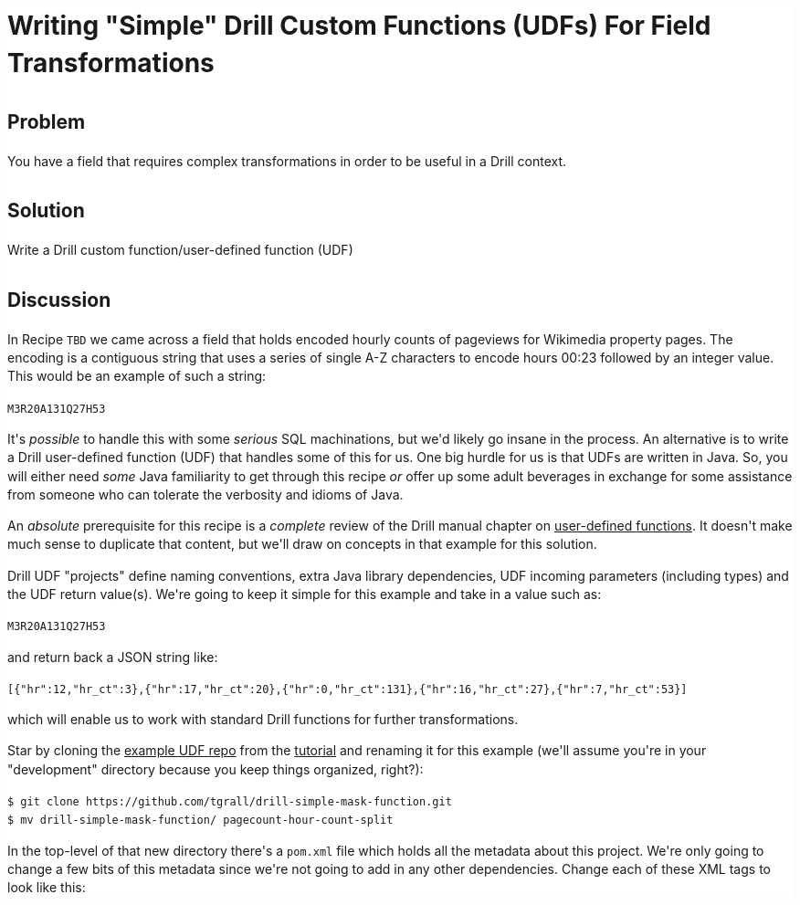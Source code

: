 # Writing "Simple" Drill Custom Functions (UDFs) For Field Transformations


## Problem

You have a field that requires complex transformations in order to be useful in a Drill context.

## Solution

Write a Drill custom function/user-defined function (UDF)

## Discussion

In Recipe `TBD` we came across a field that holds encoded hourly counts of pageviews for Wikimedia property pages. The encoding is a contiguous string that uses a series of single A-Z characters to encode hours 00:23 followed by an integer value. This would be an example of such a string:

    M3R20A131Q27H53

It's _possible_ to handle this with some _serious_ SQL machinations, but we'd likely go insane in the process. An alternative is to write a Drill user-defined function (UDF) that handles some of this for us. One big hurdle for us is that UDFs are written in Java. So, you will either need _some_ Java familiarity to get through this recipe _or_ offer up some adult beverages in exchange for some assistance from someone who can tolerate the verbosity and idioms of Java.

An _absolute_ prerequisite for this recipe is a _complete_ review of the Drill manual chapter on [user-defined functions](https://drill.apache.org/docs/develop-custom-functions-introduction/). It doesn't make much sense to duplicate that content, but we'll draw on concepts in that example for this solution.

Drill UDF "projects" define naming conventions, extra Java library dependencies, UDF incoming parameters (including types) and the UDF return value(s). We're going to keep it simple for this example and take in a value such as:

    M3R20A131Q27H53

and return back a JSON string like:

    [{"hr":12,"hr_ct":3},{"hr":17,"hr_ct":20},{"hr":0,"hr_ct":131},{"hr":16,"hr_ct":27},{"hr":7,"hr_ct":53}]

which will enable us to work with standard Drill functions for further transformations.

Star by cloning the [example UDF repo](https://github.com/tgrall/drill-simple-mask-function) from the [tutorial](https://drill.apache.org/docs/tutorial-develop-a-simple-function/) and renaming it for this example (we'll assume you're in your "development" directory because you keep things organized, right?):

    $ git clone https://github.com/tgrall/drill-simple-mask-function.git
    $ mv drill-simple-mask-function/ pagecount-hour-count-split

In the top-level of that new directory there's a `pom.xml` file which holds all the metadata about this project. We're only going to change a few bits of this metadata since we're not going to add in any other dependencies. Change each of these XML tags to look like this:
